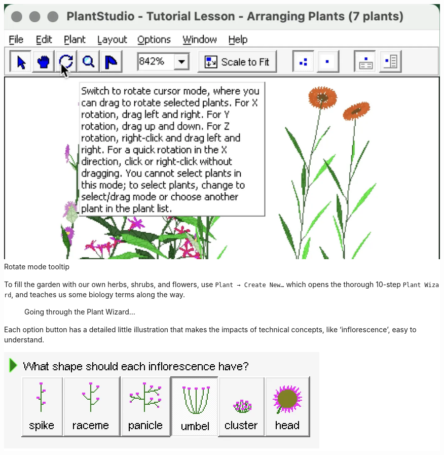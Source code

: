   <img src="/images/2024/plantstudio/tutorial-tooltip-cropped.webp" class="">
  <figcaption>
    Rotate mode tooltip
  </figcaption>
</figure>

To fill the garden with our own herbs, shrubs, and flowers, use `Plant → Create New…` which opens the thorough 10-step `Plant Wizard`, and teaches us some biology terms along the way.

<p>
  <video loop muted playsinline autoplay controls class="large">
    <source src="/images/2024/plantstudio/plant-wizard.mp4">
  </video>
</p>
<figure>
  <figcaption>
    Going through the Plant Wizard…
  </figcaption>
</figure>

Each option button has a detailed little illustration that makes the impacts of technical concepts, like ‘inflorescence’, easy to understand.

<img src="/images/2024/plantstudio/button-illustrations.webp" class="">
